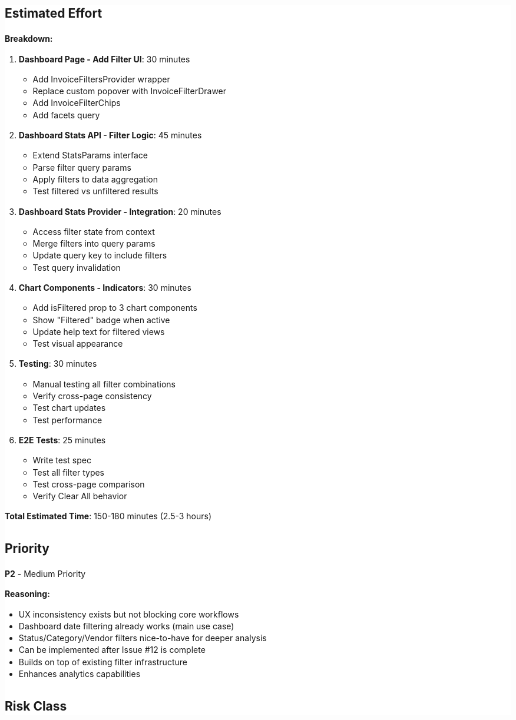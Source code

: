 ## Estimated Effort

**Breakdown:**
1. **Dashboard Page - Add Filter UI**: 30 minutes
   - Add InvoiceFiltersProvider wrapper
   - Replace custom popover with InvoiceFilterDrawer
   - Add InvoiceFilterChips
   - Add facets query

2. **Dashboard Stats API - Filter Logic**: 45 minutes
   - Extend StatsParams interface
   - Parse filter query params
   - Apply filters to data aggregation
   - Test filtered vs unfiltered results

3. **Dashboard Stats Provider - Integration**: 20 minutes
   - Access filter state from context
   - Merge filters into query params
   - Update query key to include filters
   - Test query invalidation

4. **Chart Components - Indicators**: 30 minutes
   - Add isFiltered prop to 3 chart components
   - Show "Filtered" badge when active
   - Update help text for filtered views
   - Test visual appearance

5. **Testing**: 30 minutes
   - Manual testing all filter combinations
   - Verify cross-page consistency
   - Test chart updates
   - Test performance

6. **E2E Tests**: 25 minutes
   - Write test spec
   - Test all filter types
   - Test cross-page comparison
   - Verify Clear All behavior

**Total Estimated Time**: 150-180 minutes (2.5-3 hours)

## Priority

**P2** - Medium Priority

**Reasoning:**
- UX inconsistency exists but not blocking core workflows
- Dashboard date filtering already works (main use case)
- Status/Category/Vendor filters nice-to-have for deeper analysis
- Can be implemented after Issue #12 is complete
- Builds on top of existing filter infrastructure
- Enhances analytics capabilities

## Risk Class

